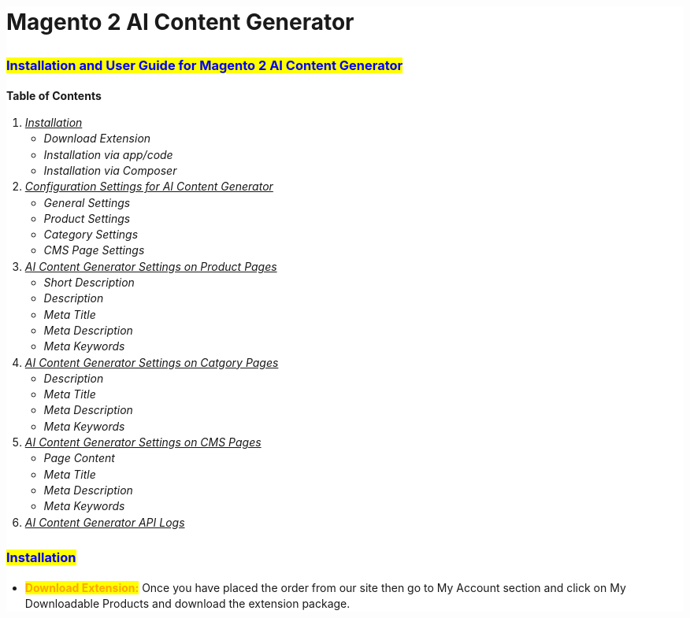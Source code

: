 # Magento 2 AI Content Generator

### <mark style="color:blue;">Installation and User Guide for Magento 2 AI Content Generator</mark>

**Table of Contents**

1. [_Installation_ ](magento-2-ai-content-generator.md#bookmark0)
   * _Download Extension_
   * _Installation via app/code_&#x20;
   * _Installation via Composer_
2. [_Configuration Settings for AI Content Generator_](magento-2-ai-content-generator.md#bookmark3)
   * _General Settings_&#x20;
   * _Product Settings_&#x20;
   * _Category Settings_
   * _CMS Page Settings_
3. [_AI Content Generator Settings on Product Pages_](magento-2-ai-content-generator.md#bookmark3-1)
   * _Short Description_
   * _Description_
   * _Meta Title_
   * _Meta Description_
   * _Meta Keywords_
4. [_AI Content Generator Settings on Catgory Pages_](magento-2-ai-content-generator.md#bookmark3-2)
   * _Description_
   * _Meta Title_
   * _Meta Description_
   * _Meta Keywords_
5. [_AI Content Generator Settings on CMS Pages_](magento-2-ai-content-generator.md#bookmark3-3)
   * _Page Content_
   * _Meta Title_
   * _Meta Description_
   * _Meta Keywords_
6. [_AI Content Generator API Logs_](magento-2-ai-content-generator.md#bookmark3-5)

### <mark style="color:blue;">Installation</mark> <a href="#bookmark0" id="bookmark0"></a>

* <mark style="color:orange;">**Download Extension:**</mark> Once you have placed the order from our site then go to My Account section and click on My Downloadable Products and download the extension package.
